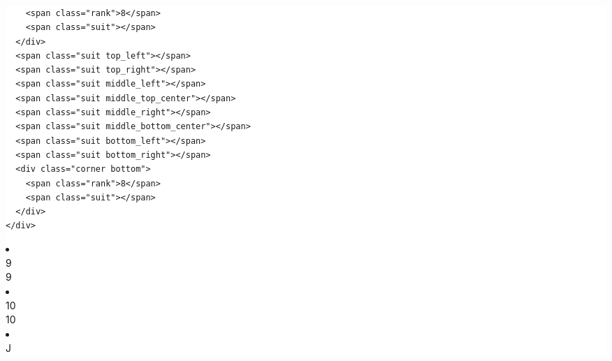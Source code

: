        <span class="rank">8</span>
        <span class="suit"></span>
      </div>
      <span class="suit top_left"></span>
      <span class="suit top_right"></span>
      <span class="suit middle_left"></span>
      <span class="suit middle_top_center"></span>
      <span class="suit middle_right"></span>
      <span class="suit middle_bottom_center"></span>
      <span class="suit bottom_left"></span>
      <span class="suit bottom_right"></span>
      <div class="corner bottom">
        <span class="rank">8</span>
        <span class="suit"></span>
      </div>
    </div>
  </li>
  <li data-rank="9">
    <div class="nine {{suit}}">
      <div class="corner top">
        <span class="rank">9</span>
        <span class="suit"></span>
      </div>
      <span class="suit top_left"></span>
      <span class="suit top_right"></span>
      <span class="suit middle_top_left"></span>
      <span class="suit middle_center"></span>
      <span class="suit middle_top_right"></span>
      <span class="suit bottom_left"></span>
      <span class="suit bottom_right"></span>
      <span class="suit middle_bottom_left"></span>
      <span class="suit middle_bottom_right"></span>
      <div class="corner bottom">
        <span class="rank">9</span>
        <span class="suit"></span>
      </div>
    </div>
  </li>
  <li data-rank="10">
    <div class="ten {{suit}}">
      <div class="corner top">
        <span class="rank">10</span>
        <span class="suit"></span>
      </div>
      <span class="suit top_left"></span>
      <span class="suit top_right"></span>
      <span class="suit middle_top_left"></span>
      <span class="suit middle_top_center"></span>
      <span class="suit middle_top_right"></span>
      <span class="suit bottom_left"></span>
      <span class="suit bottom_right"></span>
      <span class="suit middle_bottom_center"></span>
      <span class="suit middle_bottom_left"></span>
      <span class="suit middle_bottom_right"></span>
      <div class="corner bottom">
        <span class="rank">10</span>
        <span class="suit"></span>
      </div>
    </div>
  </li>
  <li data-rank="J">
    <div class="jack {{suit}}">
      <div class="corner top">
        <span class="rank">J</span>